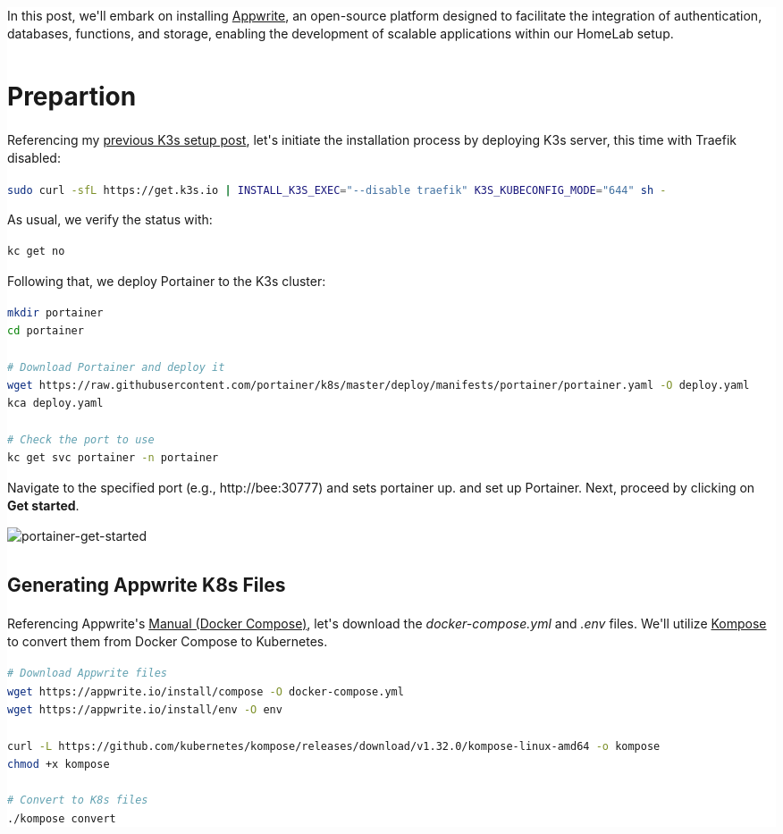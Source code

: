 In this post, we'll embark on installing [Appwrite](https://appwrite.io/), an open-source platform designed to facilitate the integration of authentication, databases, functions, and storage, enabling the development of scalable applications within our HomeLab setup.

# Prepartion

Referencing my [previous K3s setup post](https://seehiong.github.io/2023/setting-up-k3s/), let's initiate the installation process by deploying K3s server, this time with Traefik disabled:

```bash
sudo curl -sfL https://get.k3s.io | INSTALL_K3S_EXEC="--disable traefik" K3S_KUBECONFIG_MODE="644" sh -
```

As usual, we verify the status with:

```bash
kc get no
```

Following that, we deploy Portainer to the K3s cluster:

```bash
mkdir portainer
cd portainer

# Download Portainer and deploy it
wget https://raw.githubusercontent.com/portainer/k8s/master/deploy/manifests/portainer/portainer.yaml -O deploy.yaml
kca deploy.yaml

# Check the port to use
kc get svc portainer -n portainer
```

Navigate to the specified port (e.g., http://bee:30777) and sets portainer up. and set up Portainer. Next, proceed by clicking on **Get started**.

![portainer-get-started](https://seehiong.github.io/images/appwrite/portainer-get-started.png)

## Generating Appwrite K8s Files

Referencing Appwrite's [Manual (Docker Compose)](https://appwrite.io/docs/advanced/self-hosting#manual), let's download the *docker-compose.yml* and *.env* files. We'll utilize [Kompose](https://kompose.io/) to convert them from Docker Compose to Kubernetes.

```bash
# Download Appwrite files
wget https://appwrite.io/install/compose -O docker-compose.yml
wget https://appwrite.io/install/env -O env

curl -L https://github.com/kubernetes/kompose/releases/download/v1.32.0/kompose-linux-amd64 -o kompose
chmod +x kompose

# Convert to K8s files
./kompose convert
```

